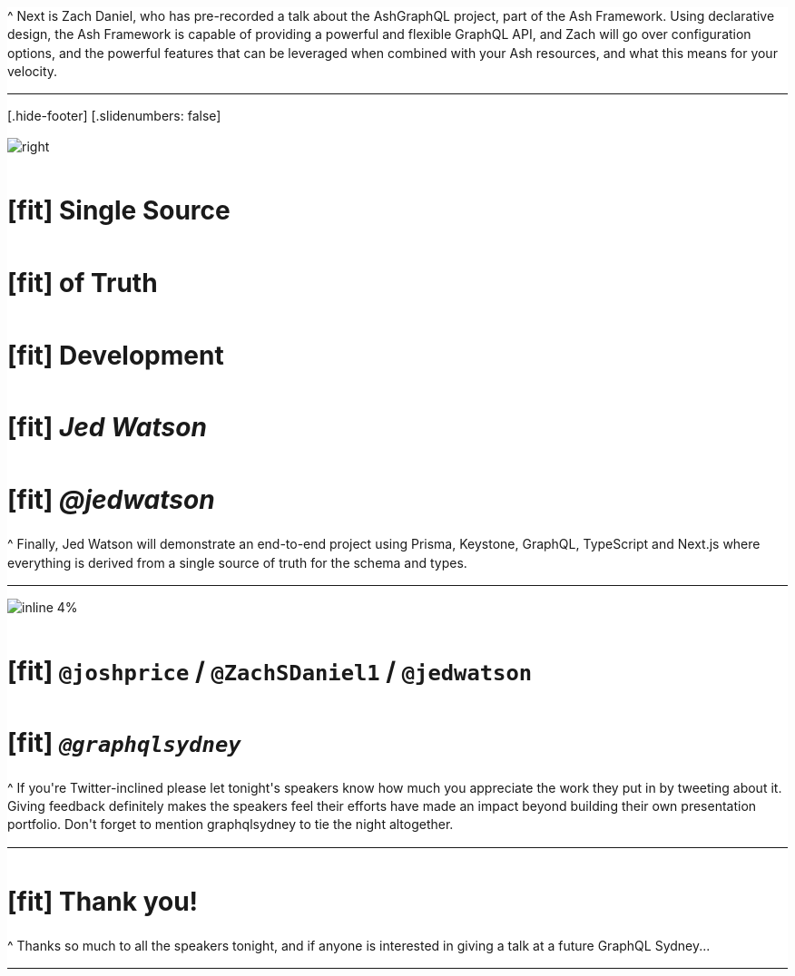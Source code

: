 ^
Next is Zach Daniel, who has pre-recorded a talk about the AshGraphQL project, part of the Ash Framework. Using declarative design, the Ash Framework is capable of providing a powerful and flexible GraphQL API, and Zach will go over configuration options, and the powerful features that can be leveraged when combined with your Ash resources, and what this means for your velocity.

---
[.hide-footer]
[.slidenumbers: false]

![right](https://www.dropbox.com/s/nklkuzj4gpixyf2/jed-watson.jpg?dl=1)

# [fit] **Single Source**
# [fit] of **Truth**
# [fit] Development
# [fit] **_Jed Watson_**
# [fit] _@jedwatson_

^
Finally, Jed Watson will demonstrate an end-to-end project using Prisma, Keystone, GraphQL, TypeScript and Next.js where everything is derived from a single source of truth for the schema and types.

---
![inline 4%](https://www.dropbox.com/s/3p3u9xfgmuyf35e/Twitter_logo_bird_transparent_png.png?dl=1)

# [fit] `@joshprice` / `@ZachSDaniel1` / `@jedwatson`
# [fit] **_`@graphqlsydney`_**

^
If you're Twitter-inclined please let tonight's speakers know how much you appreciate the work they put in by tweeting about it. Giving feedback definitely makes the speakers feel their efforts have made an impact beyond building their own presentation portfolio. Don't forget to mention graphqlsydney to tie the night altogether. 

---

# [fit] **__Thank you!__**

^
Thanks so much to all the speakers tonight, and if anyone is interested in giving a talk at a future GraphQL Sydney...

---